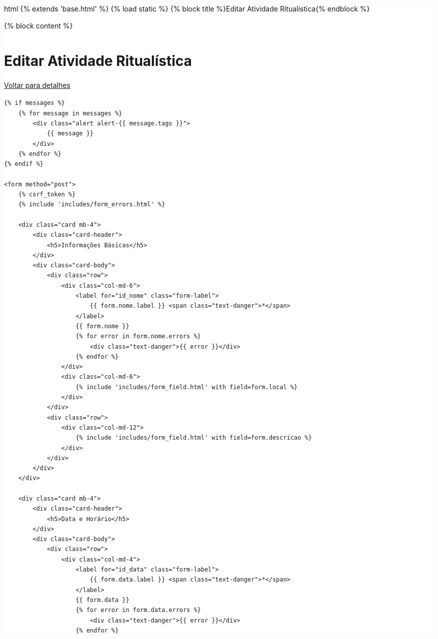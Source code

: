 html
{% extends 'base.html' %}
{% load static %}
{% block title %}Editar Atividade Ritualística{% endblock %}

{% block content %}
<div class="container mt-4">
    <div class="d-flex justify-content-between align-items-center mb-4">
        <h1>Editar Atividade Ritualística</h1>
        <a href="{% url 'atividades:detalhar_atividade_ritualistica' atividade.id %}" class="btn btn-secondary">Voltar para detalhes</a>
    </div>
    
    {% if messages %}
        {% for message in messages %}
            <div class="alert alert-{{ message.tags }}">
                {{ message }}
            </div>
        {% endfor %}
    {% endif %}
    
    <form method="post">
        {% csrf_token %}
        {% include 'includes/form_errors.html' %}
        
        <div class="card mb-4">
            <div class="card-header">
                <h5>Informações Básicas</h5>
            </div>
            <div class="card-body">
                <div class="row">
                    <div class="col-md-6">
                        <label for="id_nome" class="form-label">
                            {{ form.nome.label }} <span class="text-danger">*</span>
                        </label>
                        {{ form.nome }}
                        {% for error in form.nome.errors %}
                            <div class="text-danger">{{ error }}</div>
                        {% endfor %}
                    </div>
                    <div class="col-md-6">
                        {% include 'includes/form_field.html' with field=form.local %}
                    </div>
                </div>
                <div class="row">
                    <div class="col-md-12">
                        {% include 'includes/form_field.html' with field=form.descricao %}
                    </div>
                </div>
            </div>
        </div>
        
        <div class="card mb-4">
            <div class="card-header">
                <h5>Data e Horário</h5>
            </div>
            <div class="card-body">
                <div class="row">
                    <div class="col-md-4">
                        <label for="id_data" class="form-label">
                            {{ form.data.label }} <span class="text-danger">*</span>
                        </label>
                        {{ form.data }}
                        {% for error in form.data.errors %}
                            <div class="text-danger">{{ error }}</div>
                        {% endfor %}